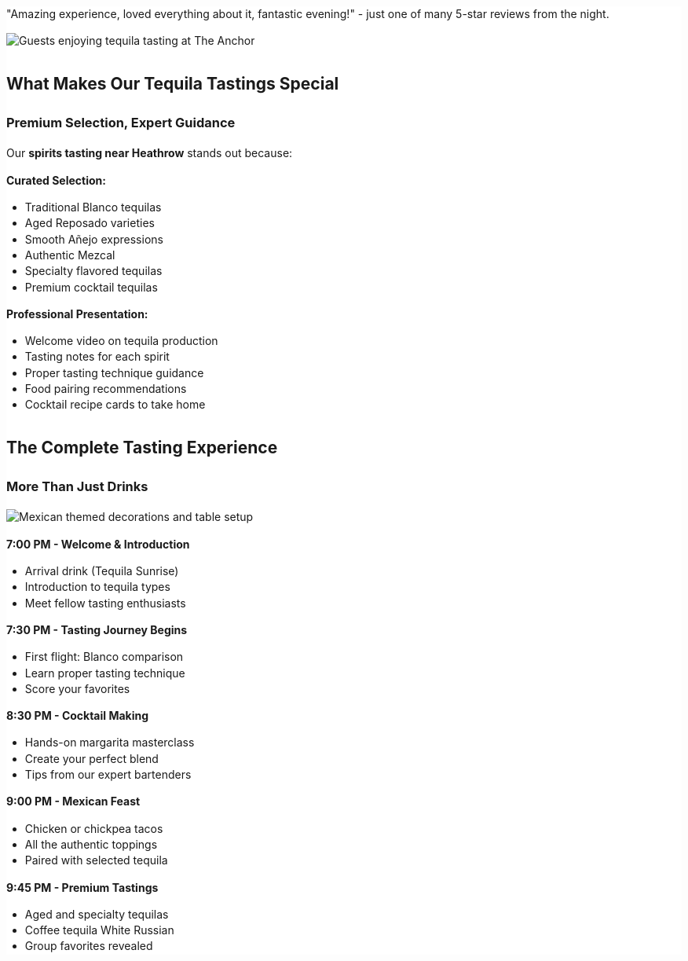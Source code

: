 "Amazing experience, loved everything about it, fantastic evening!" - just one of many 5-star reviews from the night.

![Guests enjoying tequila tasting at The Anchor](/content/blog/5-star-tequila-tasting-night-at-the-anchor-an-unfo/image-1.png)

## What Makes Our Tequila Tastings Special

### Premium Selection, Expert Guidance

Our **spirits tasting near Heathrow** stands out because:

**Curated Selection:**
- Traditional Blanco tequilas
- Aged Reposado varieties
- Smooth Añejo expressions
- Authentic Mezcal
- Specialty flavored tequilas
- Premium cocktail tequilas

**Professional Presentation:**
- Welcome video on tequila production
- Tasting notes for each spirit
- Proper tasting technique guidance
- Food pairing recommendations
- Cocktail recipe cards to take home

## The Complete Tasting Experience

### More Than Just Drinks

![Mexican themed decorations and table setup](/content/blog/5-star-tequila-tasting-night-at-the-anchor-an-unfo/image-2.png)

**7:00 PM - Welcome & Introduction**
- Arrival drink (Tequila Sunrise)
- Introduction to tequila types
- Meet fellow tasting enthusiasts

**7:30 PM - Tasting Journey Begins**
- First flight: Blanco comparison
- Learn proper tasting technique
- Score your favorites

**8:30 PM - Cocktail Making**
- Hands-on margarita masterclass
- Create your perfect blend
- Tips from our expert bartenders

**9:00 PM - Mexican Feast**
- Chicken or chickpea tacos
- All the authentic toppings
- Paired with selected tequila

**9:45 PM - Premium Tastings**
- Aged and specialty tequilas
- Coffee tequila White Russian
- Group favorites revealed
